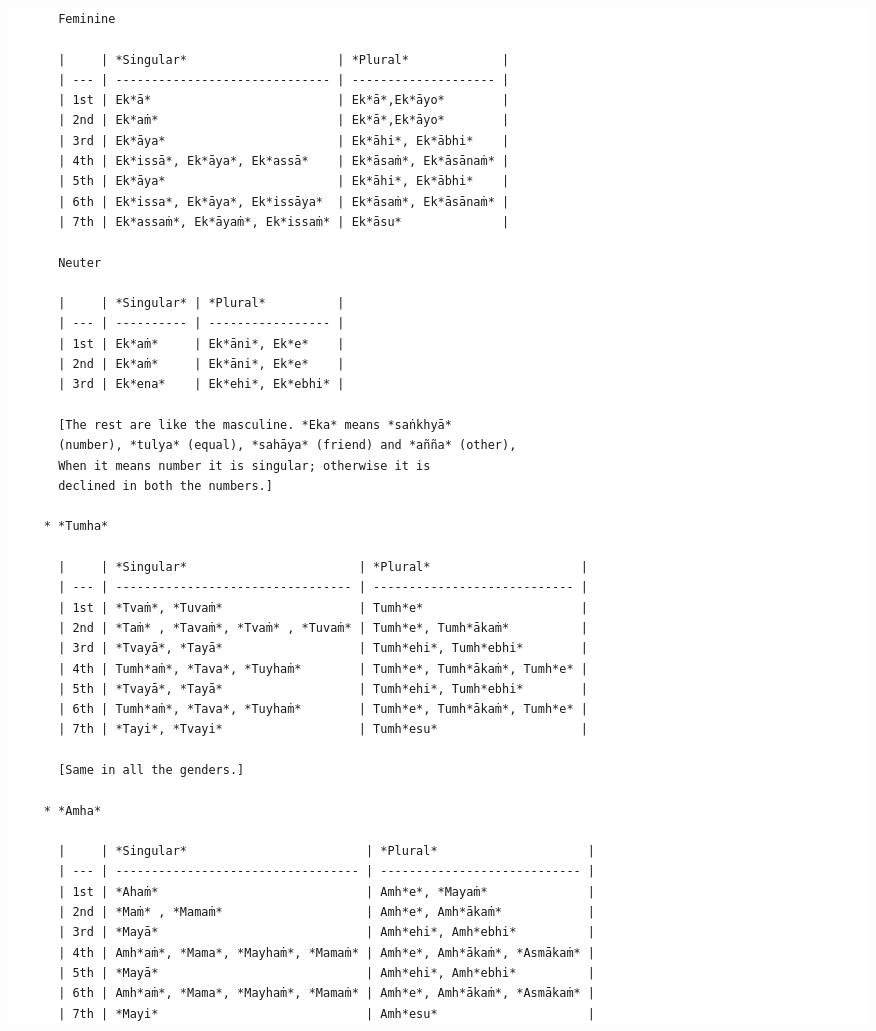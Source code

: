            Feminine

           |     | *Singular*                     | *Plural*             |
           | --- | ------------------------------ | -------------------- |
           | 1st | Ek*ā*                          | Ek*ā*,Ek*āyo*        |
           | 2nd | Ek*aṁ*                         | Ek*ā*,Ek*āyo*        |
           | 3rd | Ek*āya*                        | Ek*āhi*, Ek*ābhi*    |
           | 4th | Ek*issā*, Ek*āya*, Ek*assā*    | Ek*āsaṁ*, Ek*āsānaṁ* |
           | 5th | Ek*āya*                        | Ek*āhi*, Ek*ābhi*    |
           | 6th | Ek*issa*, Ek*āya*, Ek*issāya*  | Ek*āsaṁ*, Ek*āsānaṁ* |
           | 7th | Ek*assaṁ*, Ek*āyaṁ*, Ek*issaṁ* | Ek*āsu*              |

           Neuter

           |     | *Singular* | *Plural*          |
           | --- | ---------- | ----------------- |
           | 1st | Ek*aṁ*     | Ek*āni*, Ek*e*    |
           | 2nd | Ek*aṁ*     | Ek*āni*, Ek*e*    |
           | 3rd | Ek*ena*    | Ek*ehi*, Ek*ebhi* |

           [The rest are like the masculine. *Eka* means *saṅkhyā*
           (number), *tulya* (equal), *sahāya* (friend) and *аñña* (other),
           When it means number it is singular; otherwise it is
           declined in both the numbers.]

         * *Tumha*

           |     | *Singular*                        | *Plural*                     |
           | --- | --------------------------------- | ---------------------------- |
           | 1st | *Tvaṁ*, *Tuvaṁ*                   | Tumh*e*                      |
           | 2nd | *Taṁ* , *Tavaṁ*, *Tvaṁ* , *Tuvaṁ* | Tumh*e*, Tumh*ākaṁ*          |
           | 3rd | *Tvayā*, *Tayā*                   | Tumh*ehi*, Tumh*ebhi*        |
           | 4th | Tumh*aṁ*, *Tava*, *Tuyhaṁ*        | Tumh*e*, Tumh*ākaṁ*, Tumh*e* |
           | 5th | *Tvayā*, *Tayā*                   | Tumh*ehi*, Tumh*ebhi*        |
           | 6th | Tumh*aṁ*, *Tava*, *Tuyhaṁ*        | Tumh*e*, Tumh*ākaṁ*, Tumh*e* |
           | 7th | *Tayi*, *Tvayi*                   | Tumh*esu*                    |

           [Same in all the genders.]

         * *Amha*

           |     | *Singular*                         | *Plural*                     |
           | --- | ---------------------------------- | ---------------------------- |
           | 1st | *Ahaṁ*                             | Amh*e*, *Mayaṁ*              |
           | 2nd | *Maṁ* , *Mamaṁ*                    | Amh*e*, Amh*ākaṁ*            |
           | 3rd | *Mayā*                             | Amh*ehi*, Amh*ebhi*          |
           | 4th | Amh*aṁ*, *Mama*, *Mayhaṁ*, *Mamaṁ* | Amh*e*, Amh*ākaṁ*, *Asmākaṁ* |
           | 5th | *Mayā*                             | Amh*ehi*, Amh*ebhi*          |
           | 6th | Amh*aṁ*, *Mama*, *Mayhaṁ*, *Mamaṁ* | Amh*e*, Amh*ākaṁ*, *Asmākaṁ* |
           | 7th | *Mayi*                             | Amh*esu*                     |


[^1]: These figures refer to the Book, the Chapter and the Sfitra respectively of Kaccāyana’s Pāli Grammar, to which the Bālāvtāra
[^2]: The technical terms **Ghosa** and **Āghosa** have been taken from
[^3]: The following verse gives a full definition of Niggahita : Bindu cūḷā-maṇ'-ākāro Niggahitan ti vuccate | Kevalass' appayogattā a-kāro sannidhīyate || *i.e.*, The point resembling a small gem is called **Niggahita**, As it is not employed alone, *a* is placed before it.
[^4]: The word is alwaya spelt with a short *u* in Pāli (*vide* Sutta 10,
[^5]: See p. 5, sutta 1.7, where the word is spelt with a short *i*.
[^6]: Akkharaniyamo *Chandaṁ*, garū-lahu-niyamo bhave *Vutti*,\
[^7]: Stems declined like *Buddha* are :— sūra, nara, uraga, asura, nāga,
[^8]: Stems of the following are declined like *Gunavanta* :— maghavā,